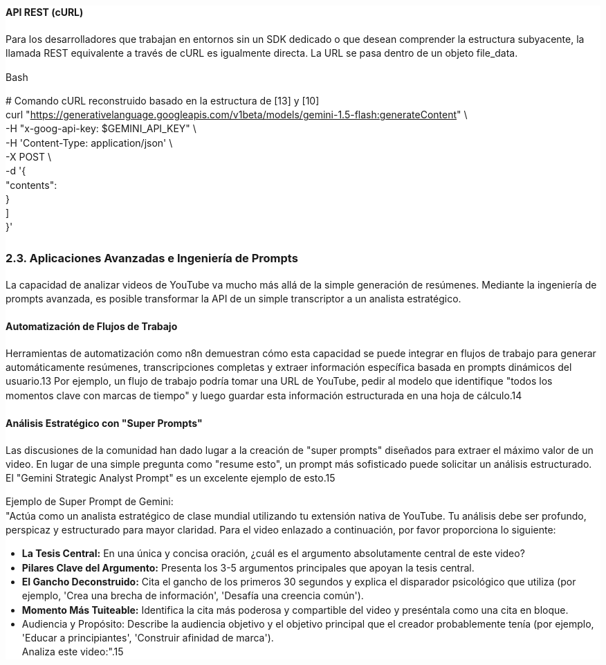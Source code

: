 #### **API REST (cURL)**

Para los desarrolladores que trabajan en entornos sin un SDK dedicado o que desean comprender la estructura subyacente, la llamada REST equivalente a través de cURL es igualmente directa. La URL se pasa dentro de un objeto file\_data.

Bash

\# Comando cURL reconstruido basado en la estructura de \[13\] y \[10\]  
curl "https://generativelanguage.googleapis.com/v1beta/models/gemini-1.5-flash:generateContent" \\  
     \-H "x-goog-api-key: $GEMINI\_API\_KEY" \\  
     \-H 'Content-Type: application/json' \\  
     \-X POST \\  
     \-d '{  
       "contents":  
         }  
       \]  
     }'

### **2.3. Aplicaciones Avanzadas e Ingeniería de Prompts**

La capacidad de analizar videos de YouTube va mucho más allá de la simple generación de resúmenes. Mediante la ingeniería de prompts avanzada, es posible transformar la API de un simple transcriptor a un analista estratégico.

#### **Automatización de Flujos de Trabajo**

Herramientas de automatización como n8n demuestran cómo esta capacidad se puede integrar en flujos de trabajo para generar automáticamente resúmenes, transcripciones completas y extraer información específica basada en prompts dinámicos del usuario.13 Por ejemplo, un flujo de trabajo podría tomar una URL de YouTube, pedir al modelo que identifique "todos los momentos clave con marcas de tiempo" y luego guardar esta información estructurada en una hoja de cálculo.14

#### **Análisis Estratégico con "Super Prompts"**

Las discusiones de la comunidad han dado lugar a la creación de "super prompts" diseñados para extraer el máximo valor de un video. En lugar de una simple pregunta como "resume esto", un prompt más sofisticado puede solicitar un análisis estructurado. El "Gemini Strategic Analyst Prompt" es un excelente ejemplo de esto.15

Ejemplo de Super Prompt de Gemini:  
"Actúa como un analista estratégico de clase mundial utilizando tu extensión nativa de YouTube. Tu análisis debe ser profundo, perspicaz y estructurado para mayor claridad. Para el video enlazado a continuación, por favor proporciona lo siguiente:

* **La Tesis Central:** En una única y concisa oración, ¿cuál es el argumento absolutamente central de este video?  
* **Pilares Clave del Argumento:** Presenta los 3-5 argumentos principales que apoyan la tesis central.  
* **El Gancho Deconstruido:** Cita el gancho de los primeros 30 segundos y explica el disparador psicológico que utiliza (por ejemplo, 'Crea una brecha de información', 'Desafía una creencia común').  
* **Momento Más Tuiteable:** Identifica la cita más poderosa y compartible del video y preséntala como una cita en bloque.  
* Audiencia y Propósito: Describe la audiencia objetivo y el objetivo principal que el creador probablemente tenía (por ejemplo, 'Educar a principiantes', 'Construir afinidad de marca').  
  Analiza este video:".15

